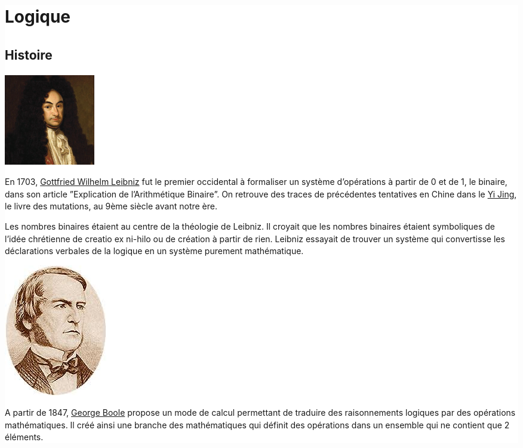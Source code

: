 # Logique

## Histoire

![alt text](image-2.png)

En 1703, [Gottfried Wilhelm Leibniz](https://fr.wikipedia.org/wiki/Gottfried_Wilhelm_Leibniz) fut le premier occidental à formaliser un
système d’opérations à partir de 0 et de 1, le binaire, dans son article ”Explication de l’Arithmétique Binaire”. On retrouve des traces de précédentes tentatives en Chine dans le [Yi Jing](https://fr.wikipedia.org/wiki/Yi_Jing), le livre des mutations, au 9ème siècle avant notre ère. 


Les nombres binaires étaient au centre de la théologie de Leibniz. Il croyait que les nombres binaires étaient symboliques de l’idée chrétienne de creatio ex ni-hilo ou de création à partir de rien. Leibniz essayait de trouver un système qui convertisse les déclarations verbales de la logique en un système purement mathématique.

![alt text](image-3.png)

A partir de 1847, [George Boole](https://fr.wikipedia.org/wiki/George_Boole) propose un mode de calcul permettant de
traduire des raisonnements logiques par des opérations mathématiques.
Il créé ainsi une branche des mathématiques qui définit des opérations dans
un ensemble qui ne contient que 2 éléments.
